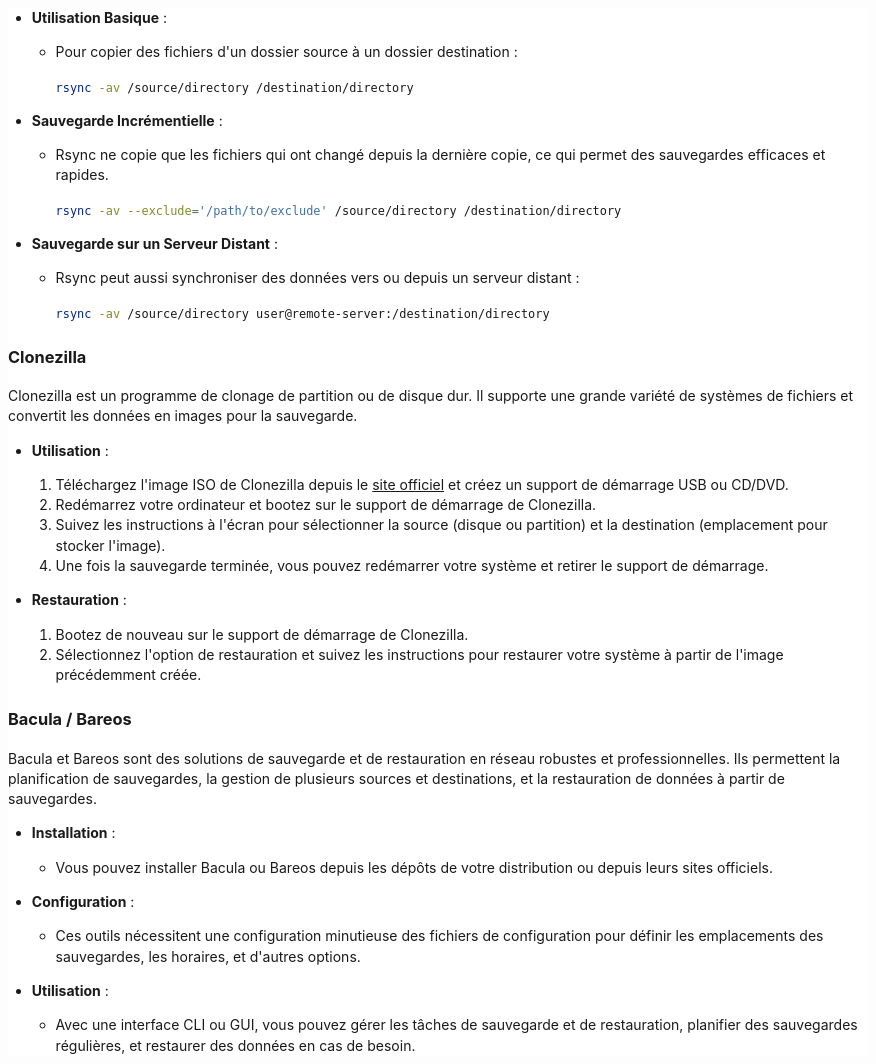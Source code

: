 - **Utilisation Basique** :
  - Pour copier des fichiers d'un dossier source à un dossier destination :
    ```bash
    rsync -av /source/directory /destination/directory
    ```

- **Sauvegarde Incrémentielle** :
  - Rsync ne copie que les fichiers qui ont changé depuis la dernière copie, ce qui permet des sauvegardes efficaces et rapides.
    ```bash
    rsync -av --exclude='/path/to/exclude' /source/directory /destination/directory
    ```

- **Sauvegarde sur un Serveur Distant** :
  - Rsync peut aussi synchroniser des données vers ou depuis un serveur distant :
    ```bash
    rsync -av /source/directory user@remote-server:/destination/directory
    ```

### Clonezilla

Clonezilla est un programme de clonage de partition ou de disque dur. Il supporte une grande variété de systèmes de fichiers et convertit les données en images pour la sauvegarde.

- **Utilisation** :
  1. Téléchargez l'image ISO de Clonezilla depuis le [site officiel](https://clonezilla.org/downloads.php) et créez un support de démarrage USB ou CD/DVD.
  2. Redémarrez votre ordinateur et bootez sur le support de démarrage de Clonezilla.
  3. Suivez les instructions à l'écran pour sélectionner la source (disque ou partition) et la destination (emplacement pour stocker l'image).
  4. Une fois la sauvegarde terminée, vous pouvez redémarrer votre système et retirer le support de démarrage.

- **Restauration** :
  1. Bootez de nouveau sur le support de démarrage de Clonezilla.
  2. Sélectionnez l'option de restauration et suivez les instructions pour restaurer votre système à partir de l'image précédemment créée.

### Bacula / Bareos

Bacula et Bareos sont des solutions de sauvegarde et de restauration en réseau robustes et professionnelles. Ils permettent la planification de sauvegardes, la gestion de plusieurs sources et destinations, et la restauration de données à partir de sauvegardes.

- **Installation** :
  - Vous pouvez installer Bacula ou Bareos depuis les dépôts de votre distribution ou depuis leurs sites officiels.

- **Configuration** :
  - Ces outils nécessitent une configuration minutieuse des fichiers de configuration pour définir les emplacements des sauvegardes, les horaires, et d'autres options.

- **Utilisation** :
  - Avec une interface CLI ou GUI, vous pouvez gérer les tâches de sauvegarde et de restauration, planifier des sauvegardes régulières, et restaurer des données en cas de besoin.


